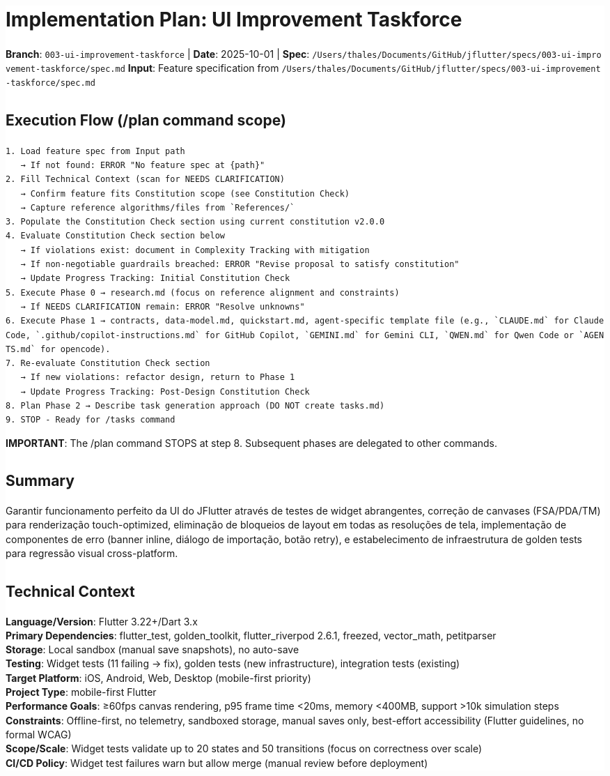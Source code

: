 
# Implementation Plan: UI Improvement Taskforce

**Branch**: `003-ui-improvement-taskforce` | **Date**: 2025-10-01 | **Spec**: `/Users/thales/Documents/GitHub/jflutter/specs/003-ui-improvement-taskforce/spec.md`
**Input**: Feature specification from `/Users/thales/Documents/GitHub/jflutter/specs/003-ui-improvement-taskforce/spec.md`

## Execution Flow (/plan command scope)
```
1. Load feature spec from Input path
   → If not found: ERROR "No feature spec at {path}"
2. Fill Technical Context (scan for NEEDS CLARIFICATION)
   → Confirm feature fits Constitution scope (see Constitution Check)
   → Capture reference algorithms/files from `References/`
3. Populate the Constitution Check section using current constitution v2.0.0
4. Evaluate Constitution Check section below
   → If violations exist: document in Complexity Tracking with mitigation
   → If non-negotiable guardrails breached: ERROR "Revise proposal to satisfy constitution"
   → Update Progress Tracking: Initial Constitution Check
5. Execute Phase 0 → research.md (focus on reference alignment and constraints)
   → If NEEDS CLARIFICATION remain: ERROR "Resolve unknowns"
6. Execute Phase 1 → contracts, data-model.md, quickstart.md, agent-specific template file (e.g., `CLAUDE.md` for Claude Code, `.github/copilot-instructions.md` for GitHub Copilot, `GEMINI.md` for Gemini CLI, `QWEN.md` for Qwen Code or `AGENTS.md` for opencode).
7. Re-evaluate Constitution Check section
   → If new violations: refactor design, return to Phase 1
   → Update Progress Tracking: Post-Design Constitution Check
8. Plan Phase 2 → Describe task generation approach (DO NOT create tasks.md)
9. STOP - Ready for /tasks command
```

**IMPORTANT**: The /plan command STOPS at step 8. Subsequent phases are delegated to other commands.

## Summary
Garantir funcionamento perfeito da UI do JFlutter através de testes de widget abrangentes, correção de canvases (FSA/PDA/TM) para renderização touch-optimized, eliminação de bloqueios de layout em todas as resoluções de tela, implementação de componentes de erro (banner inline, diálogo de importação, botão retry), e estabelecimento de infraestrutura de golden tests para regressão visual cross-platform.

## Technical Context
**Language/Version**: Flutter 3.22+/Dart 3.x  
**Primary Dependencies**: flutter_test, golden_toolkit, flutter_riverpod 2.6.1, freezed, vector_math, petitparser  
**Storage**: Local sandbox (manual save snapshots), no auto-save  
**Testing**: Widget tests (11 failing → fix), golden tests (new infrastructure), integration tests (existing)  
**Target Platform**: iOS, Android, Web, Desktop (mobile-first priority)  
**Project Type**: mobile-first Flutter  
**Performance Goals**: ≥60fps canvas rendering, p95 frame time <20ms, memory <400MB, support >10k simulation steps  
**Constraints**: Offline-first, no telemetry, sandboxed storage, manual saves only, best-effort accessibility (Flutter guidelines, no formal WCAG)  
**Scope/Scale**: Widget tests validate up to 20 states and 50 transitions (focus on correctness over scale)  
**CI/CD Policy**: Widget test failures warn but allow merge (manual review before deployment)
